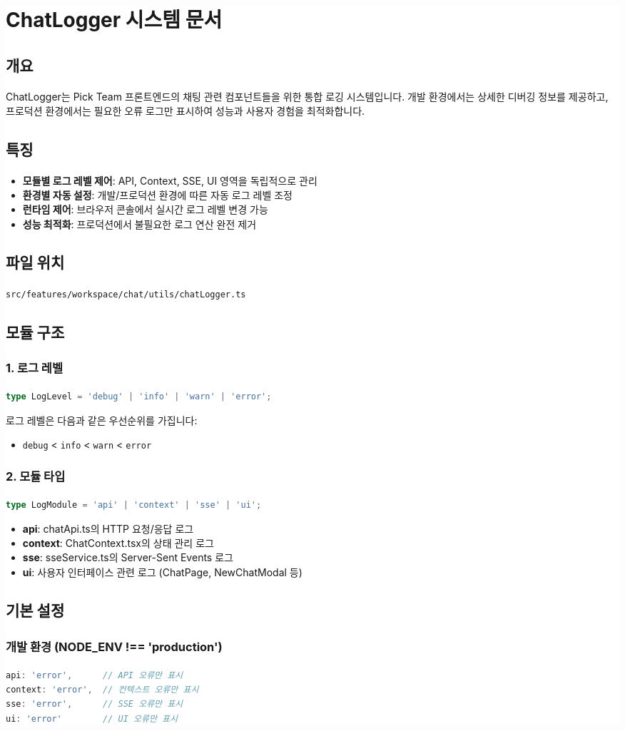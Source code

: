 # ChatLogger 시스템 문서

## 개요

ChatLogger는 Pick Team 프론트엔드의 채팅 관련 컴포넌트들을 위한 통합 로깅 시스템입니다. 개발 환경에서는 상세한 디버깅 정보를 제공하고, 프로덕션 환경에서는 필요한 오류 로그만 표시하여 성능과 사용자 경험을 최적화합니다.

## 특징

- **모듈별 로그 레벨 제어**: API, Context, SSE, UI 영역을 독립적으로 관리
- **환경별 자동 설정**: 개발/프로덕션 환경에 따른 자동 로그 레벨 조정
- **런타임 제어**: 브라우저 콘솔에서 실시간 로그 레벨 변경 가능
- **성능 최적화**: 프로덕션에서 불필요한 로그 연산 완전 제거

## 파일 위치

```
src/features/workspace/chat/utils/chatLogger.ts
```

## 모듈 구조

### 1. 로그 레벨

```typescript
type LogLevel = 'debug' | 'info' | 'warn' | 'error';
```

로그 레벨은 다음과 같은 우선순위를 가집니다:
- `debug` < `info` < `warn` < `error`

### 2. 모듈 타입

```typescript
type LogModule = 'api' | 'context' | 'sse' | 'ui';
```

- **api**: chatApi.ts의 HTTP 요청/응답 로그
- **context**: ChatContext.tsx의 상태 관리 로그
- **sse**: sseService.ts의 Server-Sent Events 로그
- **ui**: 사용자 인터페이스 관련 로그 (ChatPage, NewChatModal 등)

## 기본 설정

### 개발 환경 (NODE_ENV !== 'production')
```typescript
api: 'error',      // API 오류만 표시
context: 'error',  // 컨텍스트 오류만 표시  
sse: 'error',      // SSE 오류만 표시
ui: 'error'        // UI 오류만 표시
```
